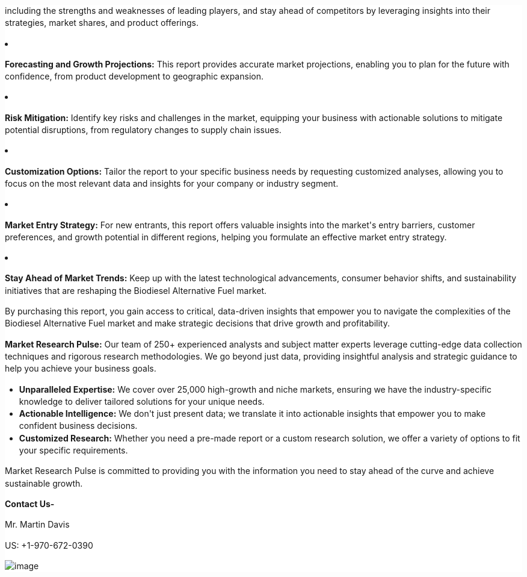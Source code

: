 including the strengths and weaknesses of leading players, and stay ahead of competitors by leveraging insights into their strategies, market shares, and product offerings.</p></li><li><p><strong>Forecasting and Growth Projections:</strong> This report provides accurate market projections, enabling you to plan for the future with confidence, from product development to geographic expansion.</p></li><li><p><strong>Risk Mitigation:</strong> Identify key risks and challenges in the market, equipping your business with actionable solutions to mitigate potential disruptions, from regulatory changes to supply chain issues.</p></li><li><p><strong>Customization Options:</strong> Tailor the report to your specific business needs by requesting customized analyses, allowing you to focus on the most relevant data and insights for your company or industry segment.</p></li><li><p><strong>Market Entry Strategy:</strong> For new entrants, this report offers valuable insights into the market's entry barriers, customer preferences, and growth potential in different regions, helping you formulate an effective market entry strategy.</p></li><li><p><strong>Stay Ahead of Market Trends:</strong> Keep up with the latest technological advancements, consumer behavior shifts, and sustainability initiatives that are reshaping the Biodiesel Alternative Fuel market.</p></li></ol><p>By purchasing this report, you gain access to critical, data-driven insights that empower you to navigate the complexities of the Biodiesel Alternative Fuel market and make strategic decisions that drive growth and profitability.</p><p><strong>Market Research Pulse:</strong>&nbsp;Our team of 250+ experienced analysts and subject matter experts leverage cutting-edge data collection techniques and rigorous research methodologies. We go beyond just data, providing insightful analysis and strategic guidance to help you achieve your business goals.</p><ul><li><strong>Unparalleled Expertise:</strong>&nbsp;We cover over 25,000 high-growth and niche markets, ensuring we have the industry-specific knowledge to deliver tailored solutions for your unique needs.</li><li><strong>Actionable Intelligence:</strong>&nbsp;We don't just present data; we translate it into actionable insights that empower you to make confident business decisions.</li><li><strong>Customized Research:</strong>&nbsp;Whether you need a pre-made report or a custom research solution, we offer a variety of options to fit your specific requirements.</li></ul><p>Market Research Pulse is committed to providing you with the information you need to stay ahead of the curve and achieve sustainable growth.</p><p><strong>Contact Us-</strong></p><p>Mr. Martin Davis</p><p>US: +1-970-672-0390</p>
![image](https://github.com/user-attachments/assets/3b241820-93ba-471c-b793-948bbe75ef95)
